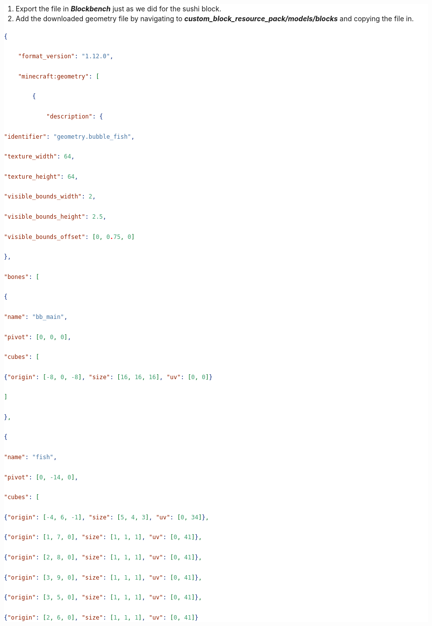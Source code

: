 1. Export the file in ***Blockbench*** just as we did for the sushi block.
1. Add the downloaded geometry file by navigating to ***custom_block_resource_pack/models/blocks*** and copying the file in.

```json
{ 

    "format_version": "1.12.0", 

    "minecraft:geometry": [ 

        { 

            "description": { 

"identifier": "geometry.bubble_fish", 

"texture_width": 64, 

"texture_height": 64, 

"visible_bounds_width": 2, 

"visible_bounds_height": 2.5, 

"visible_bounds_offset": [0, 0.75, 0] 

}, 

"bones": [ 

{ 

"name": "bb_main", 

"pivot": [0, 0, 0], 

"cubes": [ 

{"origin": [-8, 0, -8], "size": [16, 16, 16], "uv": [0, 0]} 

] 

}, 

{ 

"name": "fish", 

"pivot": [0, -14, 0], 

"cubes": [ 

{"origin": [-4, 6, -1], "size": [5, 4, 3], "uv": [0, 34]}, 

{"origin": [1, 7, 0], "size": [1, 1, 1], "uv": [0, 41]}, 

{"origin": [2, 8, 0], "size": [1, 1, 1], "uv": [0, 41]}, 

{"origin": [3, 9, 0], "size": [1, 1, 1], "uv": [0, 41]}, 

{"origin": [3, 5, 0], "size": [1, 1, 1], "uv": [0, 41]}, 

{"origin": [2, 6, 0], "size": [1, 1, 1], "uv": [0, 41]} 
```
